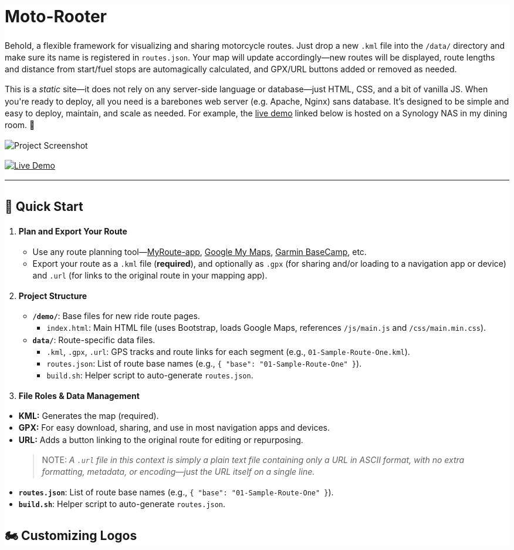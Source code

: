 # Moto-Rooter

Behold, a flexible framework for visualizing and sharing motorcycle routes. Just drop a new `.kml` file into the `/data/` directory and make sure its name is registered in `routes.json`. Your map will update accordingly—new routes will be displayed, route lengths and distance from start/fuel stops are automagically calculated, and GPX/URL buttons added or removed as needed.

This is a _static_ site—it does not rely on any server-side language or database—just HTML, CSS, and a bit of vanilla JS. When you're ready to deploy, all you need is a barebones web server (e.g. Apache, Nginx) sans database. It’s designed to be simple and easy to deploy, maintain, and scale as needed. For example, the [live demo](https://moto-rooter.feralcreative.dev/demo/) linked below is hosted on a Synology NAS in my dining room. 🥳

![Project Screenshot](img/screenshot.png)

[![Live Demo](https://img.shields.io/badge/Live%20Demo-Click%20Here-bb00bb?style=for-the-badge)](https://moto-rooter.feralcreative.dev/demo/)

---

## 🚦 Quick Start

1. **Plan and Export Your Route**

   - Use any route planning tool—[MyRoute-app](https://www.myrouteapp.com/), [Google My Maps](https://mymaps.google.com/), [Garmin BaseCamp](https://www.garmin.com/en-US/software/basecamp/), etc.
   - Export your route as a `.kml` file (**required**), and optionally as `.gpx` (for sharing and/or loading to a navigation app or device) and `.url` (for links to the original route in your mapping app).

2. **Project Structure**

   - **`/demo/`**: Base files for new ride route pages.
     - `index.html`: Main HTML file (uses Bootstrap, loads Google Maps, references `/js/main.js` and `/css/main.min.css`).
   - **`data/`**: Route-specific data files.
     - `.kml`, `.gpx`, `.url`: GPS tracks and route links for each segment (e.g., `01-Sample-Route-One.kml`).
     - `routes.json`: List of route base names (e.g., `{ "base": "01-Sample-Route-One" }`).
     - `build.sh`: Helper script to auto-generate `routes.json`.

3. **File Roles & Data Management**

- **KML:** Generates the map (required).
- **GPX:** For easy download, sharing, and use in most navigation apps and devices.
- **URL:** Adds a button linking to the original route for editing or repurposing.
  > NOTE: _A `.url` file in this context is simply a plain text file containing only a URL in ASCII format, with no extra formatting, metadata, or encoding—just the URL itself on a single line._
- **`routes.json`**: List of route base names (e.g., `{ "base": "01-Sample-Route-One" }`).
- **`build.sh`**: Helper script to auto-generate `routes.json`.

## 🏍️ Customizing Logos
